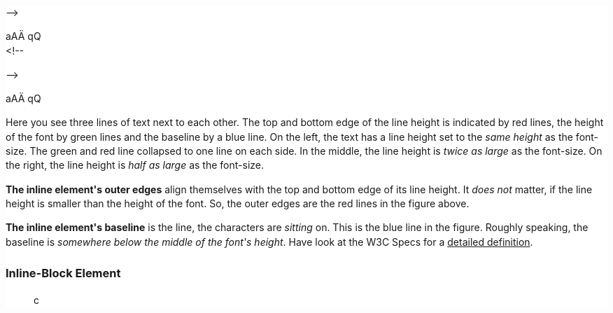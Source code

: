  --><div class="large font tall-line-height"><span class="green dotted line text-top"> </span><span class="green dotted line text-bottom"> </span><span class="red dotted line top"> </span><span class="red dotted line bottom"> </span><span class="blue dotted line baseline"> </span><span class="center">aAÄ qQ</span>
    </div><!--

 --><div class="large font short-line-height"><span class="inline-overlay"><span class="red dotted line top"> </span><span class="red dotted line bottom"> </span>
        </span><!--
     --><span class="green dotted line text-top"> </span><!--
     --><span class="green dotted line text-bottom"> </span><!--
     --><span class="blue dotted line baseline"> </span><!--
     --><span class="center">aAÄ qQ</span>
    </div>
</figure>

Here you see three lines of text next to each other. The top and bottom edge of the line height is indicated by red lines, the height of the font by green lines and the baseline by a blue line. On the left, the text has a line height set to the *same height* as the font-size. The green and red line collapsed to one line on each side. In the middle, the line height is *twice as large* as the font-size. On the right, the line height is *half as large* as the font-size.

**The inline element's outer edges** align themselves with the top and bottom edge of its line height. It *does not* matter, if the line height is smaller than the height of the font. So, the outer edges are the red lines in the figure above.

**The inline element's baseline** is the line, the characters are *sitting* on. This is the blue line in the figure. Roughly speaking, the baseline is *somewhere below the middle of the font's height*. Have look at the W3C Specs for a [detailed definition](http://www.w3.org/TR/CSS2/visudet.html#leading).

### Inline-Block Element
<figure class="columns no-break thirds">
    <div class="top"><!--
     --><span class="red dotted line top"> </span><!--
     --><span class="red dotted line bottom"> </span><!--
     --><span class="blue dotted line baseline"> </span><!--
     --><span class="inline-block show-box-model"><!--
         --><span class="show-box-model-content">c</span>
        </span>
    </div><!--

 --><div class="top"><span class="red dotted line top"> </span><span class="blue dotted line baseline"> </span><span class="inline-block show-box-model" style="overflow: hidden"><span class="show-box-model-content">c</span>
        </span>
    </div><!--

 --><div class="top"><span class="red dotted line top"> </span><span class="blue dotted line baseline"> </span><span class="inline-block show-box-model"><span class="show-box-model-content"> </span>
        </span>
    </div>
</figure>
